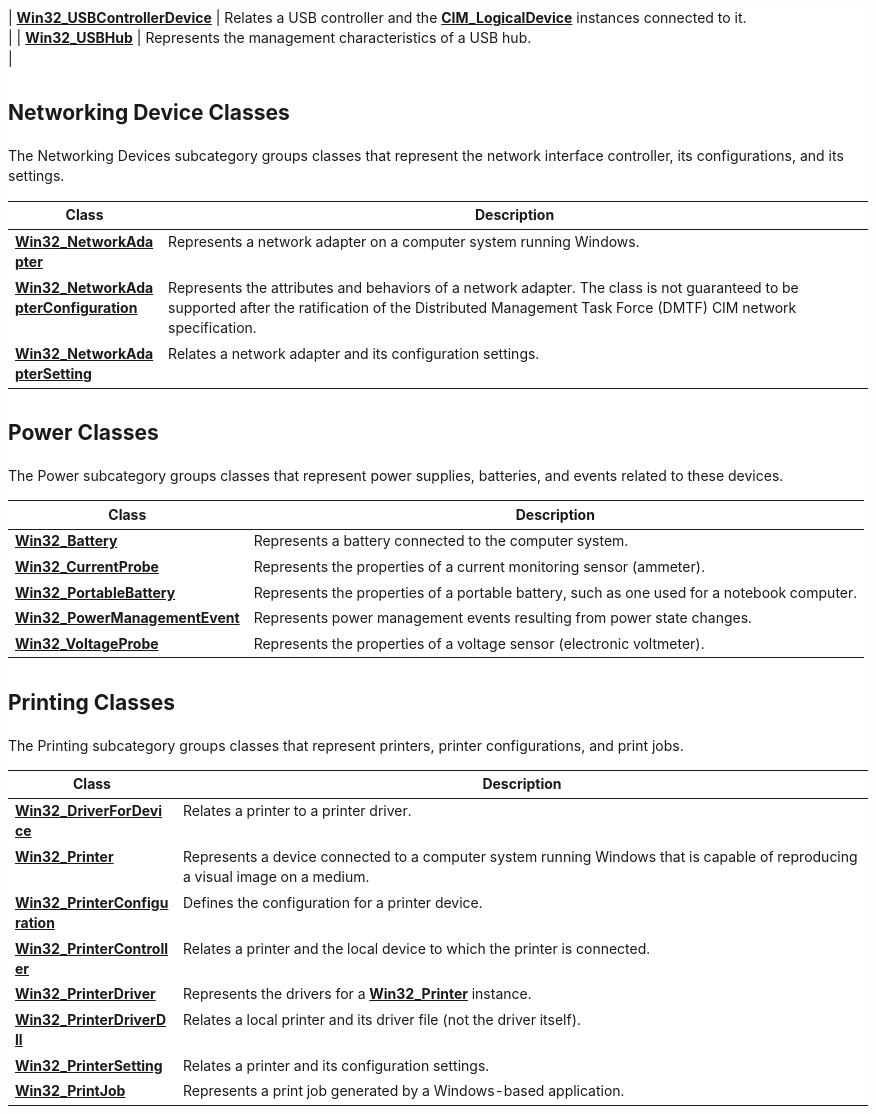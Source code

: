 | [**Win32\_USBControllerDevice**](win32-usbcontrollerdevice.md)             | Relates a USB controller and the [**CIM\_LogicalDevice**](cim-logicaldevice.md) instances connected to it.<br/>                                                                                                    |
| [**Win32\_USBHub**](/previous-versions/windows/desktop/cimwin32a/win32-usbhub)                                 | Represents the management characteristics of a USB hub.<br/>                                                                                                                                                        |



 

## Networking Device Classes

The Networking Devices subcategory groups classes that represent the network interface controller, its configurations, and its settings.



| Class                                                                           | Description                                                                                                                                                                                                            |
|---------------------------------------------------------------------------------|------------------------------------------------------------------------------------------------------------------------------------------------------------------------------------------------------------------------|
| [**Win32\_NetworkAdapter**](win32-networkadapter.md)                           | Represents a network adapter on a computer system running Windows.<br/>                                                                                                                                          |
| [**Win32\_NetworkAdapterConfiguration**](win32-networkadapterconfiguration.md) | Represents the attributes and behaviors of a network adapter. The class is not guaranteed to be supported after the ratification of the Distributed Management Task Force (DMTF) CIM network specification.<br/> |
| [**Win32\_NetworkAdapterSetting**](win32-networkadaptersetting.md)             | Relates a network adapter and its configuration settings.<br/>                                                                                                                                                   |



 

## Power Classes

The Power subcategory groups classes that represent power supplies, batteries, and events related to these devices.



| Class                                                             | Description                                                                                           |
|-------------------------------------------------------------------|-------------------------------------------------------------------------------------------------------|
| [**Win32\_Battery**](win32-battery.md)                           | Represents a battery connected to the computer system.<br/>                                     |
| [**Win32\_CurrentProbe**](win32-currentprobe.md)                 | Represents the properties of a current monitoring sensor (ammeter).<br/>                        |
| [**Win32\_PortableBattery**](win32-portablebattery.md)           | Represents the properties of a portable battery, such as one used for a notebook computer.<br/> |
| [**Win32\_PowerManagementEvent**](win32-powermanagementevent.md) | Represents power management events resulting from power state changes.<br/>                     |
| [**Win32\_VoltageProbe**](win32-voltageprobe.md)                 | Represents the properties of a voltage sensor (electronic voltmeter).<br/>                      |



 

## Printing Classes

The Printing subcategory groups classes that represent printers, printer configurations, and print jobs.



| Class                                                             | Description                                                                                                                              |
|-------------------------------------------------------------------|------------------------------------------------------------------------------------------------------------------------------------------|
| [**Win32\_DriverForDevice**](win32-driverfordevice.md)           | Relates a printer to a printer driver.<br/>                                                                                        |
| [**Win32\_Printer**](win32-printer.md)                           | Represents a device connected to a computer system running Windows that is capable of reproducing a visual image on a medium.<br/> |
| [**Win32\_PrinterConfiguration**](win32-printerconfiguration.md) | Defines the configuration for a printer device.<br/>                                                                               |
| [**Win32\_PrinterController**](win32-printercontroller.md)       | Relates a printer and the local device to which the printer is connected.<br/>                                                     |
| [**Win32\_PrinterDriver**](win32-printerdriver.md)               | Represents the drivers for a [**Win32\_Printer**](win32-printer.md) instance.<br/>                                                |
| [**Win32\_PrinterDriverDll**](win32-printerdriverdll.md)         | Relates a local printer and its driver file (not the driver itself).<br/>                                                          |
| [**Win32\_PrinterSetting**](win32-printersetting.md)             | Relates a printer and its configuration settings.<br/>                                                                             |
| [**Win32\_PrintJob**](win32-printjob.md)                         | Represents a print job generated by a Windows-based application.<br/>                                                              |